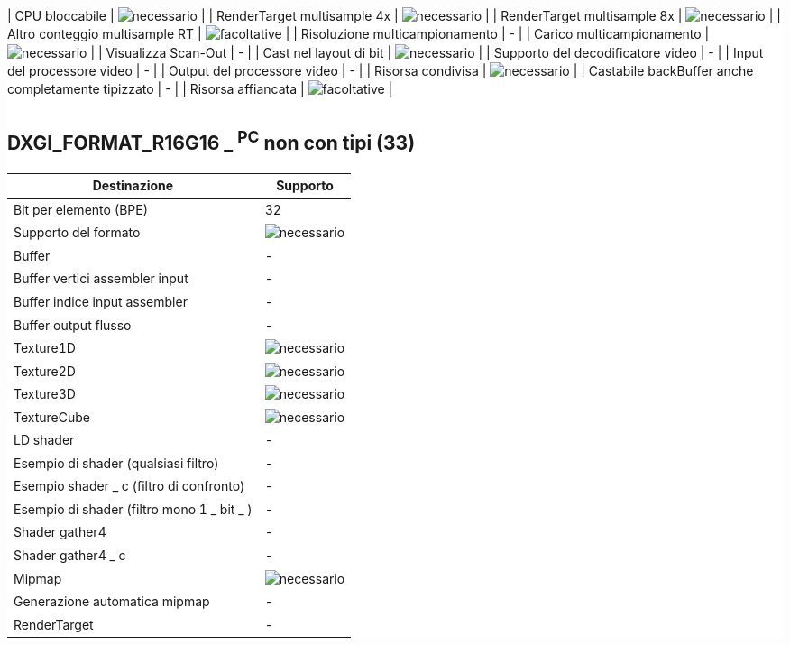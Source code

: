 | CPU bloccabile | ![necessario](images/letter-r.jpg) |
| RenderTarget multisample 4x | ![necessario](images/letter-r.jpg) |
| RenderTarget multisample 8x | ![necessario](images/letter-r.jpg) |
| Altro conteggio multisample RT | ![facoltative](images/letter-o.jpg) |
| Risoluzione multicampionamento | \- |
| Carico multicampionamento | ![necessario](images/letter-r.jpg) |
| Visualizza Scan-Out | \- |
| Cast nel layout di bit | ![necessario](images/letter-r.jpg) |
| Supporto del decodificatore video | \- |
| Input del processore video | \- |
| Output del processore video | \- |
| Risorsa condivisa | ![necessario](images/letter-r.jpg) |
| Castabile backBuffer anche completamente tipizzato | \- |
| Risorsa affiancata | ![facoltative](images/letter-o.jpg) |

## <a name="dxgi_format_r16g16_typelesssuppcssup-33"></a>DXGI_FORMAT_R16G16 \_ <sup>PC</sup> non con tipi (33)
| Destinazione | Supporto |
| - | - |
| Bit per elemento (BPE) | 32 |
| Supporto del formato | ![necessario](images/letter-r.jpg) |
| Buffer | \- |
| Buffer vertici assembler input | \- |
| Buffer indice input assembler | \- |
| Buffer output flusso | \- |
| Texture1D | ![necessario](images/letter-r.jpg) |
| Texture2D | ![necessario](images/letter-r.jpg) |
| Texture3D | ![necessario](images/letter-r.jpg) |
| TextureCube | ![necessario](images/letter-r.jpg) |
| LD shader | \- |
| Esempio di shader (qualsiasi filtro) | \- |
| Esempio shader \_ c (filtro di confronto) | \- |
| Esempio di shader (filtro mono 1 \_ bit \_ ) | \- |
| Shader gather4 | \- |
| Shader gather4 \_ c | \- |
| Mipmap | ![necessario](images/letter-r.jpg) |
| Generazione automatica mipmap | \- |
| RenderTarget | \- |